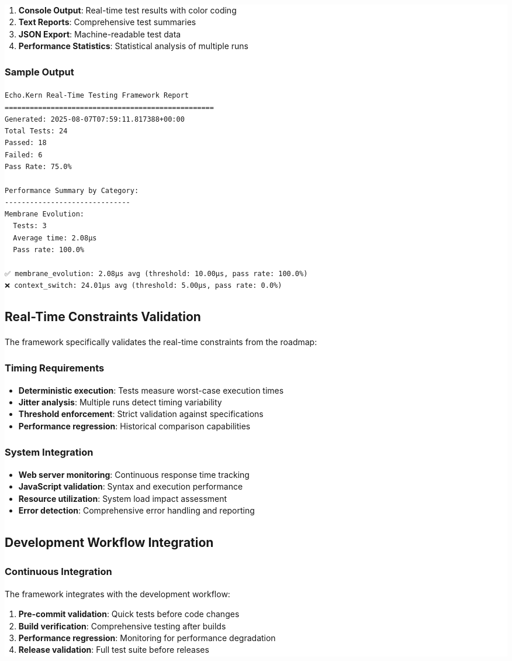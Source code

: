 1. **Console Output**: Real-time test results with color coding
2. **Text Reports**: Comprehensive test summaries
3. **JSON Export**: Machine-readable test data
4. **Performance Statistics**: Statistical analysis of multiple runs

### Sample Output

```
Echo.Kern Real-Time Testing Framework Report
==================================================
Generated: 2025-08-07T07:59:11.817388+00:00
Total Tests: 24
Passed: 18
Failed: 6
Pass Rate: 75.0%

Performance Summary by Category:
------------------------------
Membrane Evolution:
  Tests: 3
  Average time: 2.08μs
  Pass rate: 100.0%

✅ membrane_evolution: 2.08μs avg (threshold: 10.00μs, pass rate: 100.0%)
❌ context_switch: 24.01μs avg (threshold: 5.00μs, pass rate: 0.0%)
```

## Real-Time Constraints Validation

The framework specifically validates the real-time constraints from the roadmap:

### Timing Requirements

- **Deterministic execution**: Tests measure worst-case execution times
- **Jitter analysis**: Multiple runs detect timing variability
- **Threshold enforcement**: Strict validation against specifications
- **Performance regression**: Historical comparison capabilities

### System Integration

- **Web server monitoring**: Continuous response time tracking
- **JavaScript validation**: Syntax and execution performance
- **Resource utilization**: System load impact assessment
- **Error detection**: Comprehensive error handling and reporting

## Development Workflow Integration

### Continuous Integration

The framework integrates with the development workflow:

1. **Pre-commit validation**: Quick tests before code changes
2. **Build verification**: Comprehensive testing after builds
3. **Performance regression**: Monitoring for performance degradation
4. **Release validation**: Full test suite before releases
